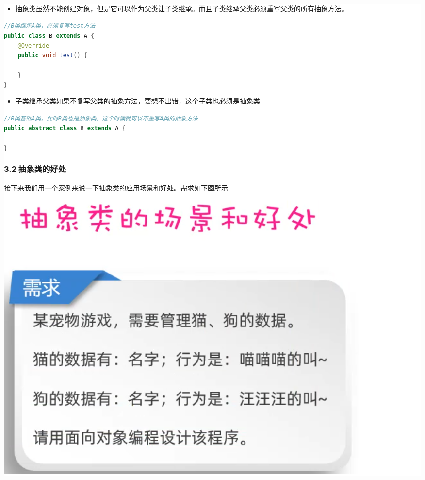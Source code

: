 - 抽象类虽然不能创建对象，但是它可以作为父类让子类继承。而且子类继承父类必须重写父类的所有抽象方法。

```java
//B类继承A类，必须复写test方法
public class B extends A {
    @Override
    public void test() {

    }
}
```

- 子类继承父类如果不复写父类的抽象方法，要想不出错，这个子类也必须是抽象类

```java
//B类基础A类，此时B类也是抽象类，这个时候就可以不重写A类的抽象方法
public abstract class B extends A {

}
```



### 3.2 抽象类的好处

接下来我们用一个案例来说一下抽象类的应用场景和好处。需求如下图所示

![1665028790780](assets/1665028790780.png)
